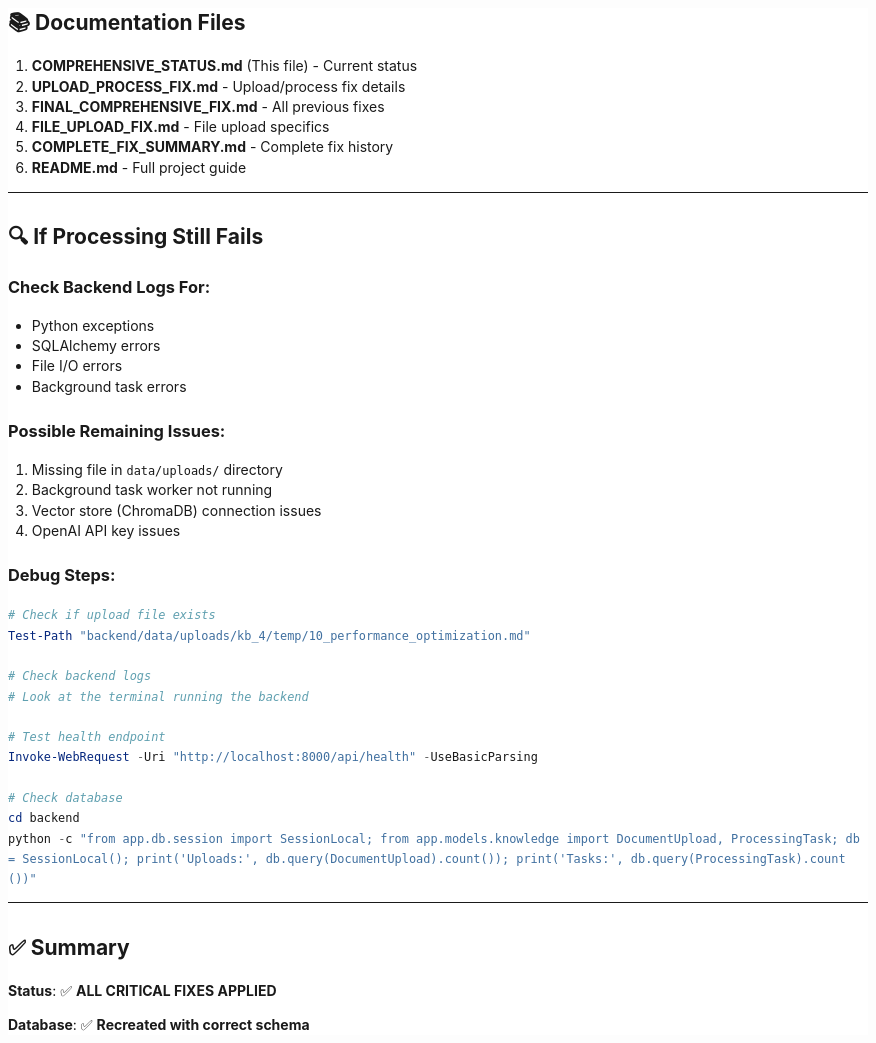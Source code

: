 
## 📚 **Documentation Files**

1. **COMPREHENSIVE_STATUS.md** (This file) - Current status
2. **UPLOAD_PROCESS_FIX.md** - Upload/process fix details
3. **FINAL_COMPREHENSIVE_FIX.md** - All previous fixes
4. **FILE_UPLOAD_FIX.md** - File upload specifics
5. **COMPLETE_FIX_SUMMARY.md** - Complete fix history
6. **README.md** - Full project guide

---

## 🔍 **If Processing Still Fails**

### **Check Backend Logs For**:
- Python exceptions
- SQLAlchemy errors
- File I/O errors
- Background task errors

### **Possible Remaining Issues**:
1. Missing file in `data/uploads/` directory
2. Background task worker not running
3. Vector store (ChromaDB) connection issues
4. OpenAI API key issues

### **Debug Steps**:
```powershell
# Check if upload file exists
Test-Path "backend/data/uploads/kb_4/temp/10_performance_optimization.md"

# Check backend logs
# Look at the terminal running the backend

# Test health endpoint
Invoke-WebRequest -Uri "http://localhost:8000/api/health" -UseBasicParsing

# Check database
cd backend
python -c "from app.db.session import SessionLocal; from app.models.knowledge import DocumentUpload, ProcessingTask; db = SessionLocal(); print('Uploads:', db.query(DocumentUpload).count()); print('Tasks:', db.query(ProcessingTask).count())"
```

---

## ✅ **Summary**

**Status**: ✅ **ALL CRITICAL FIXES APPLIED**

**Database**: ✅ **Recreated with correct schema**
